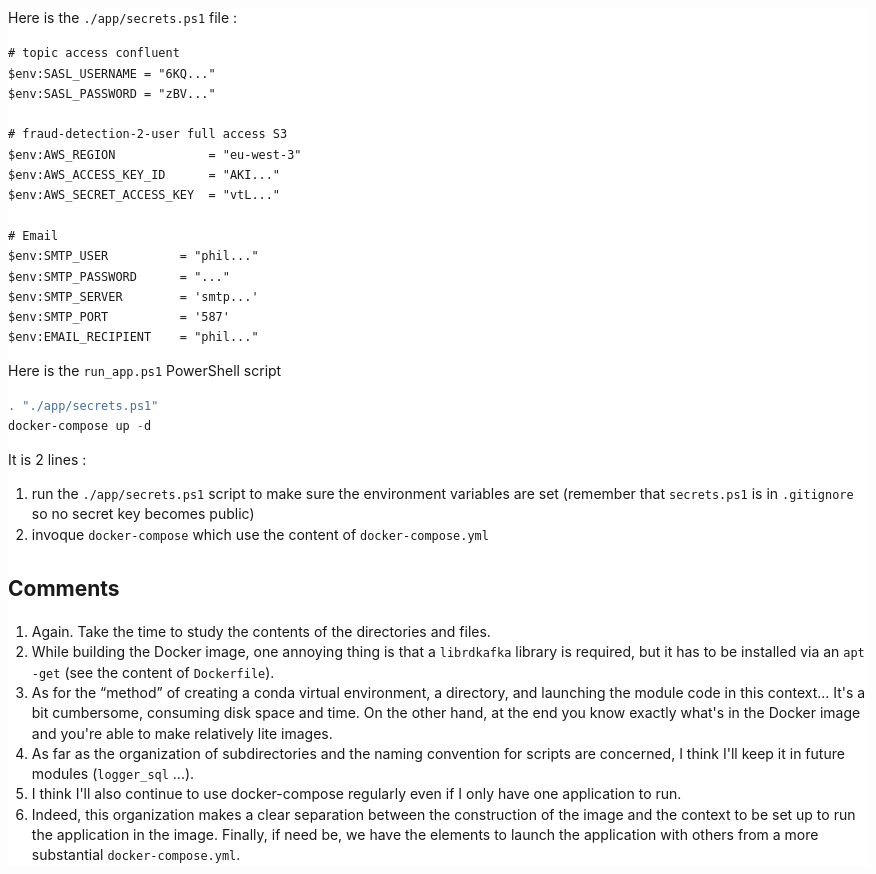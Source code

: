 Here is the ``./app/secrets.ps1`` file :
```
# topic access confluent
$env:SASL_USERNAME = "6KQ..."
$env:SASL_PASSWORD = "zBV..."

# fraud-detection-2-user full access S3
$env:AWS_REGION             = "eu-west-3"
$env:AWS_ACCESS_KEY_ID      = "AKI..."
$env:AWS_SECRET_ACCESS_KEY  = "vtL..."

# Email
$env:SMTP_USER          = "phil..."
$env:SMTP_PASSWORD      = "..."
$env:SMTP_SERVER        = 'smtp...'
$env:SMTP_PORT          = '587'
$env:EMAIL_RECIPIENT    = "phil..."

```

Here is the `run_app.ps1` PowerShell script

```powershell
. "./app/secrets.ps1"
docker-compose up -d
```

It is 2 lines :
1. run the ``./app/secrets.ps1`` script to make sure the environment variables are set (remember that ``secrets.ps1`` is in ``.gitignore`` so no secret key becomes public)
1. invoque ``docker-compose`` which use the content of ``docker-compose.yml``




## Comments
1. Again. Take the time to study the contents of the directories and files. 
1. While building the Docker image, one annoying thing is that a `librdkafka` library is required, but it has to be installed via an `apt-get` (see the content of `Dockerfile`).
1. As for the “method” of creating a conda virtual environment, a directory, and launching the module code in this context... It's a bit cumbersome, consuming disk space and time. On the other hand, at the end you know exactly what's in the Docker image and you're able to make relatively lite images.  
1. As far as the organization of subdirectories and the naming convention for scripts are concerned, I think I'll keep it in future modules (``logger_sql`` ...).
1. I think I'll also continue to use docker-compose regularly even if I only have one application to run. 
1. Indeed, this organization makes a clear separation between the construction of the image and the context to be set up to run the application in the image. Finally, if need be, we have the elements to launch the application with others from a more substantial ``docker-compose.yml``. 






